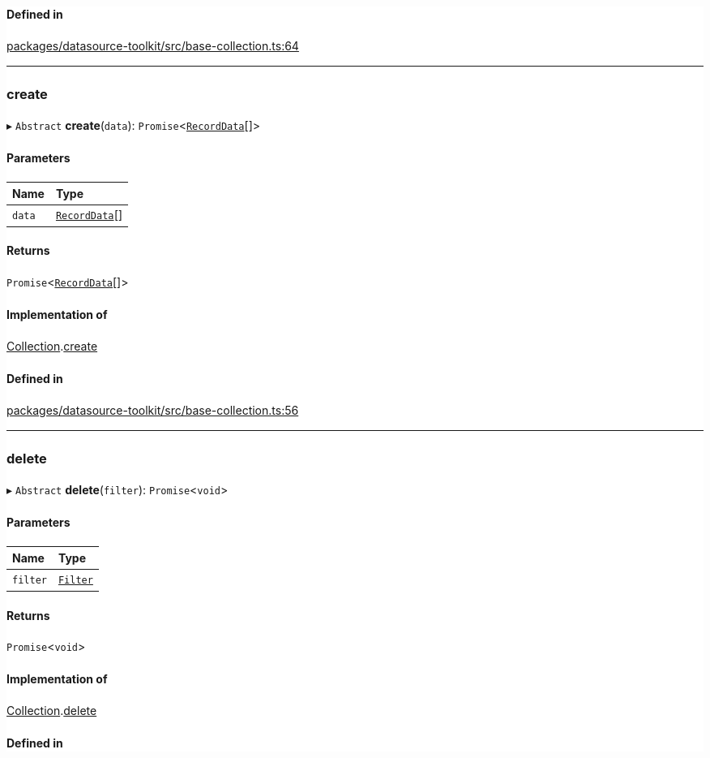 #### Defined in

[packages/datasource-toolkit/src/base-collection.ts:64](https://github.com/ForestAdmin/agent-nodejs/blob/4dc29e4/packages/datasource-toolkit/src/base-collection.ts#L64)

___

### create

▸ `Abstract` **create**(`data`): `Promise`<[`RecordData`](../wiki/@forestadmin.datasource-toolkit#recorddata)[]\>

#### Parameters

| Name | Type |
| :------ | :------ |
| `data` | [`RecordData`](../wiki/@forestadmin.datasource-toolkit#recorddata)[] |

#### Returns

`Promise`<[`RecordData`](../wiki/@forestadmin.datasource-toolkit#recorddata)[]\>

#### Implementation of

[Collection](../wiki/@forestadmin.datasource-toolkit.Collection).[create](../wiki/@forestadmin.datasource-toolkit.Collection#create)

#### Defined in

[packages/datasource-toolkit/src/base-collection.ts:56](https://github.com/ForestAdmin/agent-nodejs/blob/4dc29e4/packages/datasource-toolkit/src/base-collection.ts#L56)

___

### delete

▸ `Abstract` **delete**(`filter`): `Promise`<`void`\>

#### Parameters

| Name | Type |
| :------ | :------ |
| `filter` | [`Filter`](../wiki/@forestadmin.datasource-toolkit.Filter) |

#### Returns

`Promise`<`void`\>

#### Implementation of

[Collection](../wiki/@forestadmin.datasource-toolkit.Collection).[delete](../wiki/@forestadmin.datasource-toolkit.Collection#delete)

#### Defined in
